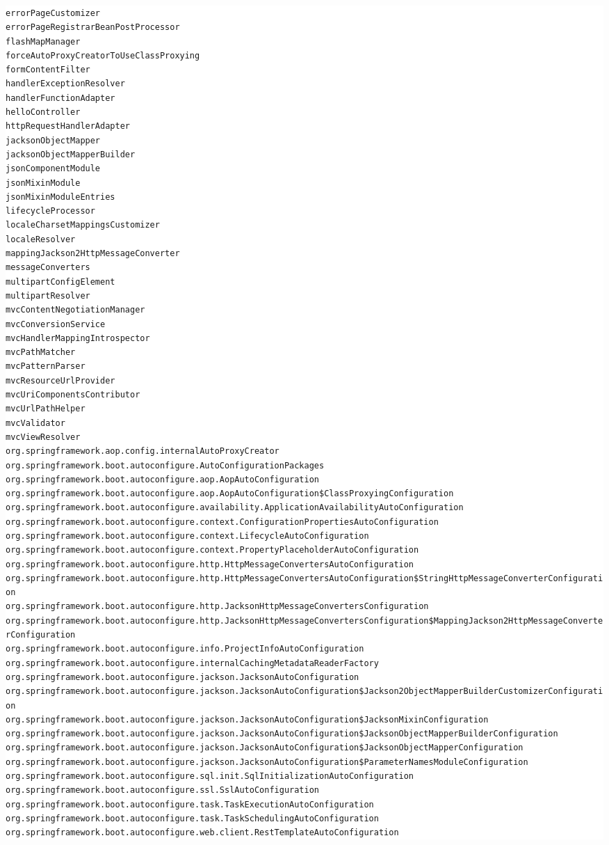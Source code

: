 ```no-highlight
errorPageCustomizer
errorPageRegistrarBeanPostProcessor
flashMapManager
forceAutoProxyCreatorToUseClassProxying
formContentFilter
handlerExceptionResolver
handlerFunctionAdapter
helloController
httpRequestHandlerAdapter
jacksonObjectMapper
jacksonObjectMapperBuilder
jsonComponentModule
jsonMixinModule
jsonMixinModuleEntries
lifecycleProcessor
localeCharsetMappingsCustomizer
localeResolver
mappingJackson2HttpMessageConverter
messageConverters
multipartConfigElement
multipartResolver
mvcContentNegotiationManager
mvcConversionService
mvcHandlerMappingIntrospector
mvcPathMatcher
mvcPatternParser
mvcResourceUrlProvider
mvcUriComponentsContributor
mvcUrlPathHelper
mvcValidator
mvcViewResolver
org.springframework.aop.config.internalAutoProxyCreator
org.springframework.boot.autoconfigure.AutoConfigurationPackages
org.springframework.boot.autoconfigure.aop.AopAutoConfiguration
org.springframework.boot.autoconfigure.aop.AopAutoConfiguration$ClassProxyingConfiguration
org.springframework.boot.autoconfigure.availability.ApplicationAvailabilityAutoConfiguration
org.springframework.boot.autoconfigure.context.ConfigurationPropertiesAutoConfiguration
org.springframework.boot.autoconfigure.context.LifecycleAutoConfiguration
org.springframework.boot.autoconfigure.context.PropertyPlaceholderAutoConfiguration
org.springframework.boot.autoconfigure.http.HttpMessageConvertersAutoConfiguration
org.springframework.boot.autoconfigure.http.HttpMessageConvertersAutoConfiguration$StringHttpMessageConverterConfiguration
org.springframework.boot.autoconfigure.http.JacksonHttpMessageConvertersConfiguration
org.springframework.boot.autoconfigure.http.JacksonHttpMessageConvertersConfiguration$MappingJackson2HttpMessageConverterConfiguration
org.springframework.boot.autoconfigure.info.ProjectInfoAutoConfiguration
org.springframework.boot.autoconfigure.internalCachingMetadataReaderFactory
org.springframework.boot.autoconfigure.jackson.JacksonAutoConfiguration
org.springframework.boot.autoconfigure.jackson.JacksonAutoConfiguration$Jackson2ObjectMapperBuilderCustomizerConfiguration
org.springframework.boot.autoconfigure.jackson.JacksonAutoConfiguration$JacksonMixinConfiguration
org.springframework.boot.autoconfigure.jackson.JacksonAutoConfiguration$JacksonObjectMapperBuilderConfiguration
org.springframework.boot.autoconfigure.jackson.JacksonAutoConfiguration$JacksonObjectMapperConfiguration
org.springframework.boot.autoconfigure.jackson.JacksonAutoConfiguration$ParameterNamesModuleConfiguration
org.springframework.boot.autoconfigure.sql.init.SqlInitializationAutoConfiguration
org.springframework.boot.autoconfigure.ssl.SslAutoConfiguration
org.springframework.boot.autoconfigure.task.TaskExecutionAutoConfiguration
org.springframework.boot.autoconfigure.task.TaskSchedulingAutoConfiguration
org.springframework.boot.autoconfigure.web.client.RestTemplateAutoConfiguration
```